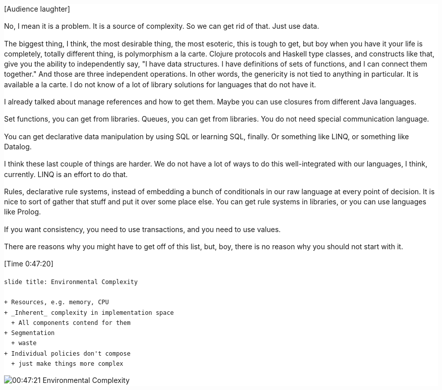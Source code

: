 [Audience laughter]

No, I mean it is a problem.  It is a source of complexity.  So we can
get rid of that.  Just use data.

The biggest thing, I think, the most desirable thing, the most
esoteric, this is tough to get, but boy when you have it your life is
completely, totally different thing, is polymorphism a la carte.
Clojure protocols and Haskell type classes, and constructs like that,
give you the ability to independently say, "I have data structures.  I
have definitions of sets of functions, and I can connect them
together."  And those are three independent operations.  In other
words, the genericity is not tied to anything in particular.  It is
available a la carte.  I do not know of a lot of library solutions for
languages that do not have it.

I already talked about manage references and how to get them.  Maybe
you can use closures from different Java languages.

Set functions, you can get from libraries.  Queues, you can get from
libraries.  You do not need special communication language.

You can get declarative data manipulation by using SQL or learning
SQL, finally.  Or something like LINQ, or something like Datalog.

I think these last couple of things are harder.  We do not have a lot
of ways to do this well-integrated with our languages, I think,
currently.  LINQ is an effort to do that.

Rules, declarative rule systems, instead of embedding a bunch of
conditionals in our raw language at every point of decision.  It is
nice to sort of gather that stuff and put it over some place else.
You can get rule systems in libraries, or you can use languages like
Prolog.

If you want consistency, you need to use transactions, and you need to
use values.

There are reasons why you might have to get off of this list, but,
boy, there is no reason why you should not start with it.


[Time 0:47:20]

```
slide title: Environmental Complexity

+ Resources, e.g. memory, CPU
+ _Inherent_ complexity in implementation space
  + All components contend for them
+ Segmentation
  + waste
+ Individual policies don't compose
  + just make things more complex
```

![00:47:21 Environmental Complexity](SimpleMadeEasy/00.47.21.jpg)
